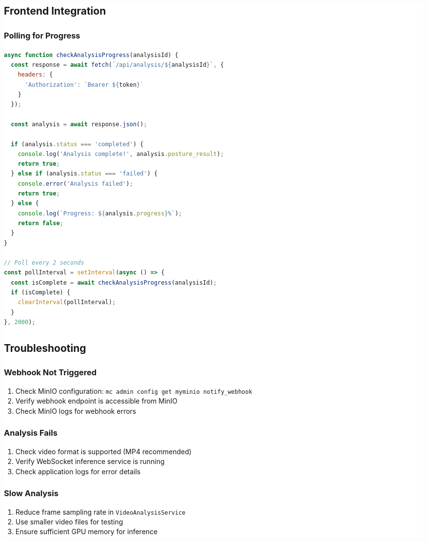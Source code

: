 ## Frontend Integration

### Polling for Progress

```javascript
async function checkAnalysisProgress(analysisId) {
  const response = await fetch(`/api/analysis/${analysisId}`, {
    headers: {
      'Authorization': `Bearer ${token}`
    }
  });
  
  const analysis = await response.json();
  
  if (analysis.status === 'completed') {
    console.log('Analysis complete!', analysis.posture_result);
    return true;
  } else if (analysis.status === 'failed') {
    console.error('Analysis failed');
    return true;
  } else {
    console.log(`Progress: ${analysis.progress}%`);
    return false;
  }
}

// Poll every 2 seconds
const pollInterval = setInterval(async () => {
  const isComplete = await checkAnalysisProgress(analysisId);
  if (isComplete) {
    clearInterval(pollInterval);
  }
}, 2000);
```

## Troubleshooting

### Webhook Not Triggered
1. Check MinIO configuration: `mc admin config get myminio notify_webhook`
2. Verify webhook endpoint is accessible from MinIO
3. Check MinIO logs for webhook errors

### Analysis Fails
1. Check video format is supported (MP4 recommended)
2. Verify WebSocket inference service is running
3. Check application logs for error details

### Slow Analysis
1. Reduce frame sampling rate in `VideoAnalysisService`
2. Use smaller video files for testing
3. Ensure sufficient GPU memory for inference
